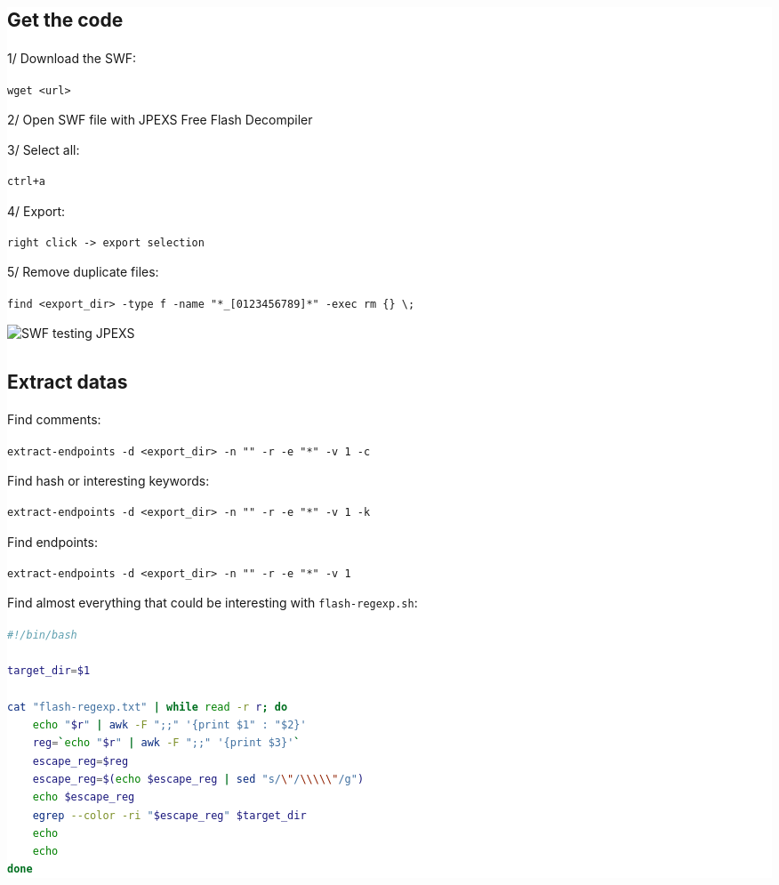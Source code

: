
## Get the code


1/ Download the SWF:
```none
wget <url>
```

2/ Open SWF file with JPEXS Free Flash Decompiler  

3/ Select all:
```none
ctrl+a
```

4/ Export:
```none
right click -> export selection
```

5/ Remove duplicate files:
```none
find <export_dir> -type f -name "*_[0123456789]*" -exec rm {} \;
```

![SWF testing JPEXS](/images/swf-testing-jpexs.png)


## Extract datas

Find comments:
```none
extract-endpoints -d <export_dir> -n "" -r -e "*" -v 1 -c
```

Find hash or interesting keywords:
```none
extract-endpoints -d <export_dir> -n "" -r -e "*" -v 1 -k
```

Find endpoints:
```none
extract-endpoints -d <export_dir> -n "" -r -e "*" -v 1
```

Find almost everything that could be interesting with `flash-regexp.sh`:
```bash
#!/bin/bash

target_dir=$1

cat "flash-regexp.txt" | while read -r r; do
	echo "$r" | awk -F ";;" '{print $1" : "$2}'
	reg=`echo "$r" | awk -F ";;" '{print $3}'`
	escape_reg=$reg
	escape_reg=$(echo $escape_reg | sed "s/\"/\\\\\"/g")
	echo $escape_reg
	egrep --color -ri "$escape_reg" $target_dir
	echo
	echo
done
```
